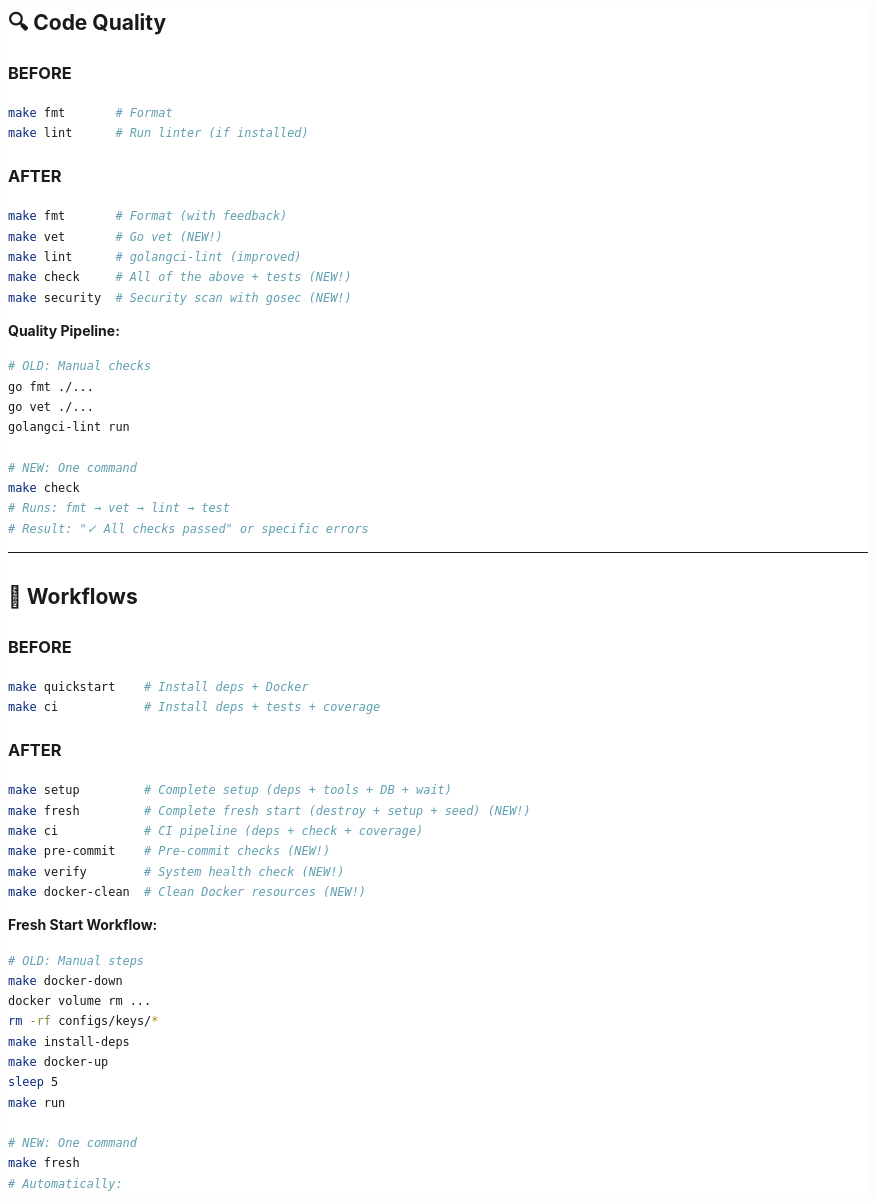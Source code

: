 
## 🔍 Code Quality

### BEFORE
```bash
make fmt       # Format
make lint      # Run linter (if installed)
```

### AFTER
```bash
make fmt       # Format (with feedback)
make vet       # Go vet (NEW!)
make lint      # golangci-lint (improved)
make check     # All of the above + tests (NEW!)
make security  # Security scan with gosec (NEW!)
```

**Quality Pipeline:**
```bash
# OLD: Manual checks
go fmt ./...
go vet ./...
golangci-lint run

# NEW: One command
make check
# Runs: fmt → vet → lint → test
# Result: "✓ All checks passed" or specific errors
```

---

## 🎯 Workflows

### BEFORE
```bash
make quickstart    # Install deps + Docker
make ci            # Install deps + tests + coverage
```

### AFTER
```bash
make setup         # Complete setup (deps + tools + DB + wait)
make fresh         # Complete fresh start (destroy + setup + seed) (NEW!)
make ci            # CI pipeline (deps + check + coverage)
make pre-commit    # Pre-commit checks (NEW!)
make verify        # System health check (NEW!)
make docker-clean  # Clean Docker resources (NEW!)
```

**Fresh Start Workflow:**
```bash
# OLD: Manual steps
make docker-down
docker volume rm ...
rm -rf configs/keys/*
make install-deps
make docker-up
sleep 5
make run

# NEW: One command
make fresh
# Automatically:
```